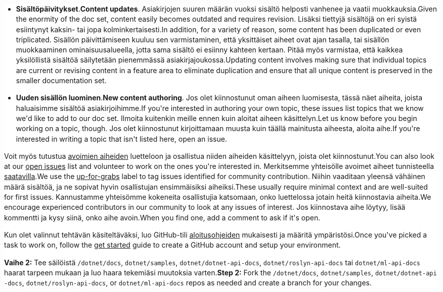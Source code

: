 - <span data-ttu-id="6d374-129">**Sisältöpäivitykset**.</span><span class="sxs-lookup"><span data-stu-id="6d374-129">**Content updates**.</span></span> <span data-ttu-id="6d374-130">Asiakirjojen suuren määrän vuoksi sisältö helposti vanhenee ja vaatii muokkauksia.</span><span class="sxs-lookup"><span data-stu-id="6d374-130">Given the enormity of the doc set, content easily becomes outdated and requires revision.</span></span> <span data-ttu-id="6d374-131">Lisäksi tiettyjä sisältöjä on eri syistä esiintynyt kaksin- tai jopa kolminkertaisesti.</span><span class="sxs-lookup"><span data-stu-id="6d374-131">In addition, for a variety of reason, some content has been duplicated or even triplicated.</span></span> <span data-ttu-id="6d374-132">Sisällön päivittämiseen kuuluu sen varmistaminen, että yksittäiset aiheet ovat ajan tasalla, tai sisällön muokkaaminen ominaisuusalueella, jotta sama sisältö ei esiinny kahteen kertaan. Pitää myös varmistaa, että kaikkea yksilöllistä sisältöä säilytetään pienemmässä asiakirjajoukossa.</span><span class="sxs-lookup"><span data-stu-id="6d374-132">Updating content involves making sure that individual topics are current or revising content in a feature area to eliminate duplication and ensure that all unique content is preserved in the smaller documentation set.</span></span>

- <span data-ttu-id="6d374-133">**Uuden sisällön luominen**.</span><span class="sxs-lookup"><span data-stu-id="6d374-133">**New content authoring**.</span></span> <span data-ttu-id="6d374-134">Jos olet kiinnostunut oman aiheen luomisesta, tässä näet aiheita, joista haluaisimme sisältöä asiakirjoihimme.</span><span class="sxs-lookup"><span data-stu-id="6d374-134">If you're interested in authoring your own topic, these issues list topics that we know we'd like to add to our doc set.</span></span> <span data-ttu-id="6d374-135">Ilmoita kuitenkin meille ennen kuin aloitat aiheen käsittelyn.</span><span class="sxs-lookup"><span data-stu-id="6d374-135">Let us know before you begin working on a topic, though.</span></span> <span data-ttu-id="6d374-136">Jos olet kiinnostunut kirjoittamaan muusta kuin täällä mainitusta aiheesta, aloita aihe.</span><span class="sxs-lookup"><span data-stu-id="6d374-136">If you're interested in writing a topic that isn't listed here, open an issue.</span></span>

<span data-ttu-id="6d374-137">Voit myös tutustua [avoimien aiheiden](https://github.com/dotnet/docs/issues) luetteloon ja osallistua niiden aiheiden käsittelyyn, joista olet kiinnostunut.</span><span class="sxs-lookup"><span data-stu-id="6d374-137">You can also look at our [open issues](https://github.com/dotnet/docs/issues) list and volunteer to work on the ones you're interested in.</span></span> <span data-ttu-id="6d374-138">Merkitsemme yhteisölle avoimet aiheet tunnisteella [saatavilla](https://github.com/dotnet/docs/labels/up-for-grabs).</span><span class="sxs-lookup"><span data-stu-id="6d374-138">We use the [up-for-grabs](https://github.com/dotnet/docs/labels/up-for-grabs) label to tag issues identified for community contribution.</span></span> <span data-ttu-id="6d374-139">Niihin vaaditaan yleensä vähäinen määrä sisältöä, ja ne sopivat hyvin osallistujan ensimmäisiksi aiheiksi.</span><span class="sxs-lookup"><span data-stu-id="6d374-139">These usually require minimal context and are well-suited for first issues.</span></span> <span data-ttu-id="6d374-140">Kannustamme yhteisömme kokeneita osallistujia katsomaan, onko luettelossa jotain heitä kiinnostavia aiheita.</span><span class="sxs-lookup"><span data-stu-id="6d374-140">We encourage experienced contributors in our community to look at any issues of interest.</span></span> <span data-ttu-id="6d374-141">Jos kiinnostava aihe löytyy, lisää kommentti ja kysy siinä, onko aihe avoin.</span><span class="sxs-lookup"><span data-stu-id="6d374-141">When you find one, add a comment to ask if it's open.</span></span>

<span data-ttu-id="6d374-142">Kun olet valinnut tehtävän käsiteltäväksi, luo GitHub-tili [aloitusohjeiden](get-started-setup-github.md) mukaisesti ja määritä ympäristösi.</span><span class="sxs-lookup"><span data-stu-id="6d374-142">Once you've picked a task to work on, follow the [get started](get-started-setup-github.md) guide to create a GitHub account and setup your environment.</span></span>

<span data-ttu-id="6d374-143">**Vaihe 2:** Tee säilöistä `/dotnet/docs`, `dotnet/samples`, `dotnet/dotnet-api-docs`, `dotnet/roslyn-api-docs` tai `dotnet/ml-api-docs` haarat tarpeen mukaan ja luo haara tekemiäsi muutoksia varten.</span><span class="sxs-lookup"><span data-stu-id="6d374-143">**Step 2:** Fork the `/dotnet/docs`, `dotnet/samples`, `dotnet/dotnet-api-docs`, `dotnet/roslyn-api-docs`, or `dotnet/ml-api-docs` repos as needed and create a branch for your changes.</span></span>
